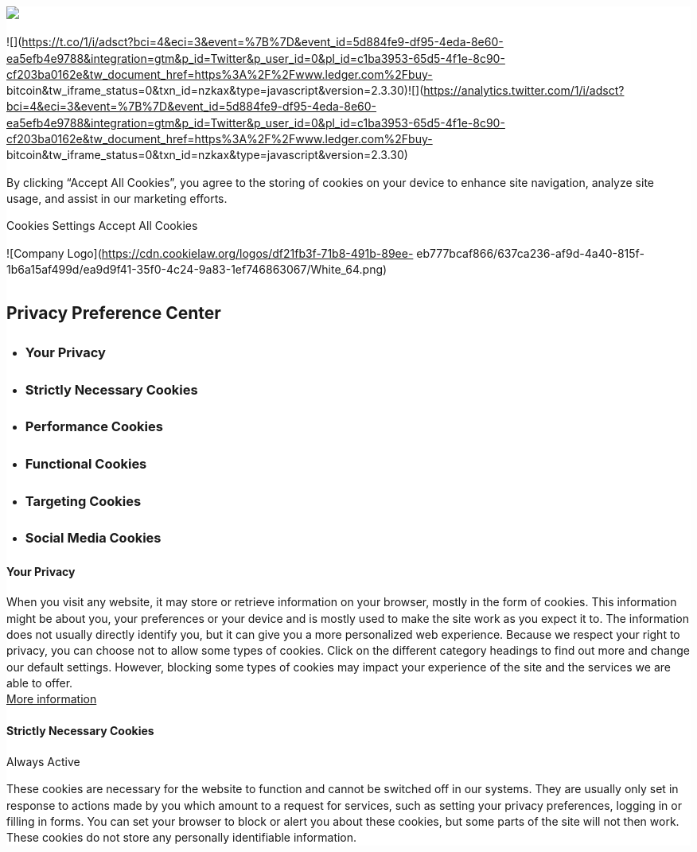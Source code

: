 ![](https://www.facebook.com/tr?id=237213137153741&ev=PageView&noscript=1)

![](https://t.co/1/i/adsct?bci=4&eci=3&event=%7B%7D&event_id=5d884fe9-df95-4eda-8e60-ea5efb4e9788&integration=gtm&p_id=Twitter&p_user_id=0&pl_id=c1ba3953-65d5-4f1e-8c90-cf203ba0162e&tw_document_href=https%3A%2F%2Fwww.ledger.com%2Fbuy-
bitcoin&tw_iframe_status=0&txn_id=nzkax&type=javascript&version=2.3.30)![](https://analytics.twitter.com/1/i/adsct?bci=4&eci=3&event=%7B%7D&event_id=5d884fe9-df95-4eda-8e60-ea5efb4e9788&integration=gtm&p_id=Twitter&p_user_id=0&pl_id=c1ba3953-65d5-4f1e-8c90-cf203ba0162e&tw_document_href=https%3A%2F%2Fwww.ledger.com%2Fbuy-
bitcoin&tw_iframe_status=0&txn_id=nzkax&type=javascript&version=2.3.30)

By clicking “Accept All Cookies”, you agree to the storing of cookies on your
device to enhance site navigation, analyze site usage, and assist in our
marketing efforts.

Cookies Settings Accept All Cookies

![Company Logo](https://cdn.cookielaw.org/logos/df21fb3f-71b8-491b-89ee-
eb777bcaf866/637ca236-af9d-4a40-815f-1b6a15af499d/ea9d9f41-35f0-4c24-9a83-1ef746863067/White_64.png)

## Privacy Preference Center

  * ### Your Privacy

  * ### Strictly Necessary Cookies

  * ### Performance Cookies

  * ### Functional Cookies

  * ### Targeting Cookies

  * ### Social Media Cookies

#### Your Privacy

When you visit any website, it may store or retrieve information on your
browser, mostly in the form of cookies. This information might be about you,
your preferences or your device and is mostly used to make the site work as
you expect it to. The information does not usually directly identify you, but
it can give you a more personalized web experience. Because we respect your
right to privacy, you can choose not to allow some types of cookies. Click on
the different category headings to find out more and change our default
settings. However, blocking some types of cookies may impact your experience
of the site and the services we are able to offer.  
[More information](https://cookiepedia.co.uk/giving-consent-to-cookies)

#### Strictly Necessary Cookies

Always Active

These cookies are necessary for the website to function and cannot be switched
off in our systems. They are usually only set in response to actions made by
you which amount to a request for services, such as setting your privacy
preferences, logging in or filling in forms. You can set your browser to block
or alert you about these cookies, but some parts of the site will not then
work. These cookies do not store any personally identifiable information.
